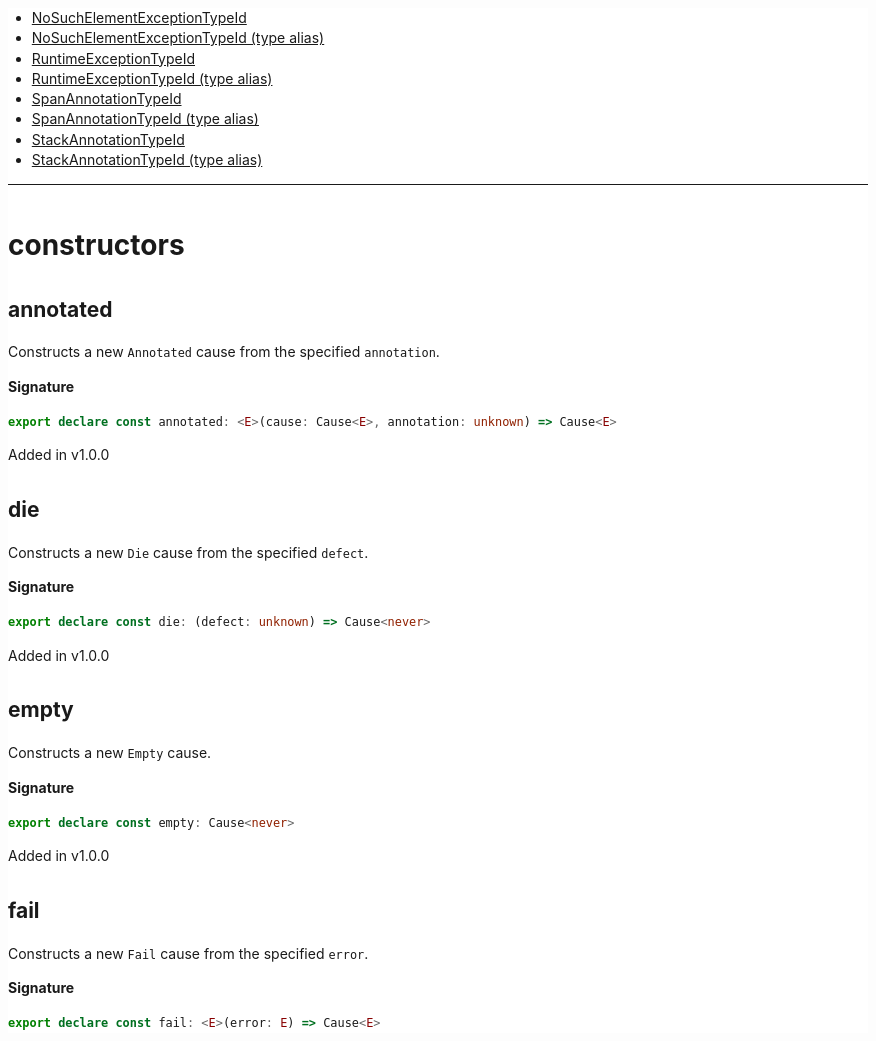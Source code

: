   - [NoSuchElementExceptionTypeId](#nosuchelementexceptiontypeid)
  - [NoSuchElementExceptionTypeId (type alias)](#nosuchelementexceptiontypeid-type-alias)
  - [RuntimeExceptionTypeId](#runtimeexceptiontypeid)
  - [RuntimeExceptionTypeId (type alias)](#runtimeexceptiontypeid-type-alias)
  - [SpanAnnotationTypeId](#spanannotationtypeid)
  - [SpanAnnotationTypeId (type alias)](#spanannotationtypeid-type-alias)
  - [StackAnnotationTypeId](#stackannotationtypeid)
  - [StackAnnotationTypeId (type alias)](#stackannotationtypeid-type-alias)

---

# constructors

## annotated

Constructs a new `Annotated` cause from the specified `annotation`.

**Signature**

```ts
export declare const annotated: <E>(cause: Cause<E>, annotation: unknown) => Cause<E>
```

Added in v1.0.0

## die

Constructs a new `Die` cause from the specified `defect`.

**Signature**

```ts
export declare const die: (defect: unknown) => Cause<never>
```

Added in v1.0.0

## empty

Constructs a new `Empty` cause.

**Signature**

```ts
export declare const empty: Cause<never>
```

Added in v1.0.0

## fail

Constructs a new `Fail` cause from the specified `error`.

**Signature**

```ts
export declare const fail: <E>(error: E) => Cause<E>
```
